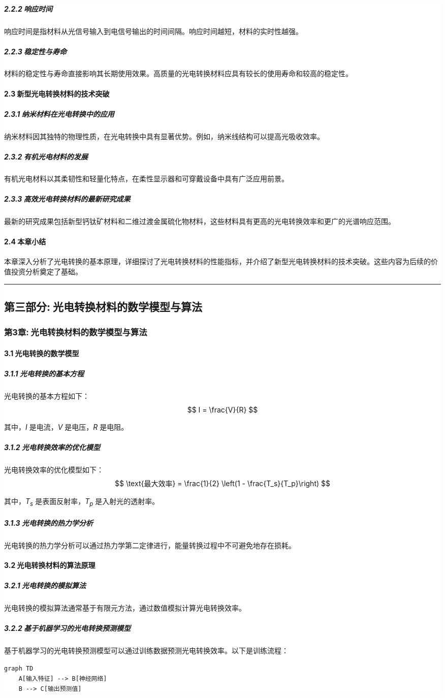 ##### 2.2.2 响应时间
响应时间是指材料从光信号输入到电信号输出的时间间隔。响应时间越短，材料的实时性越强。

##### 2.2.3 稳定性与寿命
材料的稳定性与寿命直接影响其长期使用效果。高质量的光电转换材料应具有较长的使用寿命和较高的稳定性。

#### 2.3 新型光电转换材料的技术突破

##### 2.3.1 纳米材料在光电转换中的应用
纳米材料因其独特的物理性质，在光电转换中具有显著优势。例如，纳米线结构可以提高光吸收效率。

##### 2.3.2 有机光电材料的发展
有机光电材料以其柔韧性和轻量化特点，在柔性显示器和可穿戴设备中具有广泛应用前景。

##### 2.3.3 高效光电转换材料的最新研究成果
最新的研究成果包括新型钙钛矿材料和二维过渡金属硫化物材料，这些材料具有更高的光电转换效率和更广的光谱响应范围。

#### 2.4 本章小结
本章深入分析了光电转换的基本原理，详细探讨了光电转换材料的性能指标，并介绍了新型光电转换材料的技术突破。这些内容为后续的价值投资分析奠定了基础。

---

## 第三部分: 光电转换材料的数学模型与算法

### 第3章: 光电转换材料的数学模型与算法

#### 3.1 光电转换的数学模型

##### 3.1.1 光电转换的基本方程
光电转换的基本方程如下：
$$ I = \frac{V}{R} $$

其中，$I$ 是电流，$V$ 是电压，$R$ 是电阻。

##### 3.1.2 光电转换效率的优化模型
光电转换效率的优化模型如下：
$$ \text{最大效率} = \frac{1}{2} \left(1 - \frac{T_s}{T_p}\right) $$

其中，$T_s$ 是表面反射率，$T_p$ 是入射光的透射率。

##### 3.1.3 光电转换的热力学分析
光电转换的热力学分析可以通过热力学第二定律进行，能量转换过程中不可避免地存在损耗。

#### 3.2 光电转换材料的算法原理

##### 3.2.1 光电转换的模拟算法
光电转换的模拟算法通常基于有限元方法，通过数值模拟计算光电转换效率。

##### 3.2.2 基于机器学习的光电转换预测模型
基于机器学习的光电转换预测模型可以通过训练数据预测光电转换效率。以下是训练流程：

```mermaid
graph TD
    A[输入特征] --> B[神经网络]
    B --> C[输出预测值]
```
